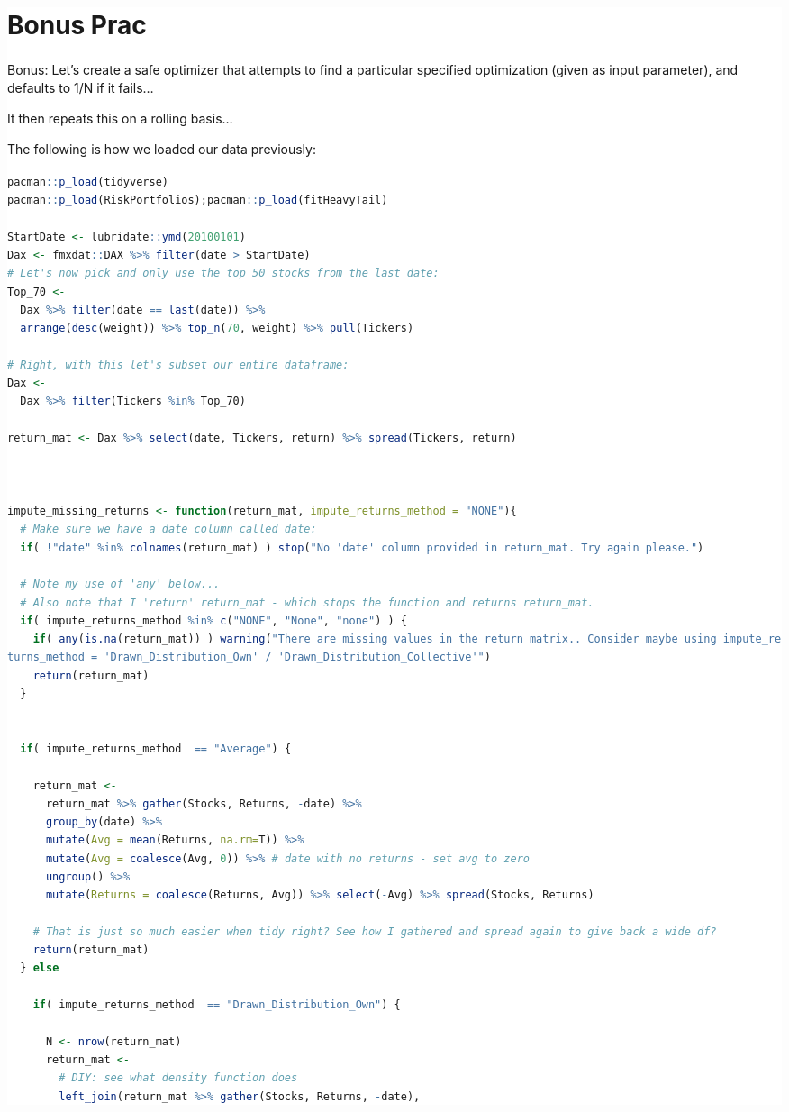 # Bonus Prac

Bonus: Let’s create a safe optimizer that attempts to find a particular
specified optimization (given as input parameter), and defaults to 1/N
if it fails…

It then repeats this on a rolling basis…

The following is how we loaded our data previously:

``` r
pacman::p_load(tidyverse)
pacman::p_load(RiskPortfolios);pacman::p_load(fitHeavyTail)

StartDate <- lubridate::ymd(20100101)
Dax <- fmxdat::DAX %>% filter(date > StartDate)
# Let's now pick and only use the top 50 stocks from the last date:
Top_70 <- 
  Dax %>% filter(date == last(date)) %>% 
  arrange(desc(weight)) %>% top_n(70, weight) %>% pull(Tickers)

# Right, with this let's subset our entire dataframe:
Dax <- 
  Dax %>% filter(Tickers %in% Top_70)

return_mat <- Dax %>% select(date, Tickers, return) %>% spread(Tickers, return)



impute_missing_returns <- function(return_mat, impute_returns_method = "NONE"){
  # Make sure we have a date column called date:
  if( !"date" %in% colnames(return_mat) ) stop("No 'date' column provided in return_mat. Try again please.")

  # Note my use of 'any' below...
  # Also note that I 'return' return_mat - which stops the function and returns return_mat.
  if( impute_returns_method %in% c("NONE", "None", "none") ) {
    if( any(is.na(return_mat)) ) warning("There are missing values in the return matrix.. Consider maybe using impute_returns_method = 'Drawn_Distribution_Own' / 'Drawn_Distribution_Collective'")
    return(return_mat)
  }


  if( impute_returns_method  == "Average") {

    return_mat <-
      return_mat %>% gather(Stocks, Returns, -date) %>%
      group_by(date) %>%
      mutate(Avg = mean(Returns, na.rm=T)) %>%
      mutate(Avg = coalesce(Avg, 0)) %>% # date with no returns - set avg to zero
      ungroup() %>%
      mutate(Returns = coalesce(Returns, Avg)) %>% select(-Avg) %>% spread(Stocks, Returns)

    # That is just so much easier when tidy right? See how I gathered and spread again to give back a wide df?
    return(return_mat)
  } else

    if( impute_returns_method  == "Drawn_Distribution_Own") {

      N <- nrow(return_mat)
      return_mat <-
        # DIY: see what density function does
        left_join(return_mat %>% gather(Stocks, Returns, -date),
```